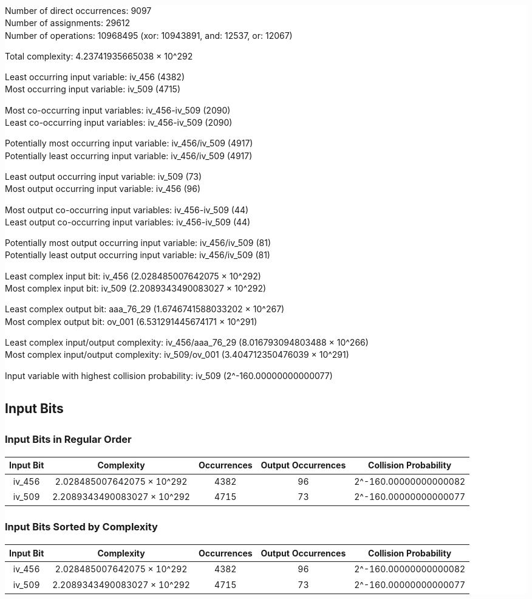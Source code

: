 Number of direct occurrences: 9097  
Number of assignments: 29612  
Number of operations: 10968495
(xor: 10943891,
and: 12537,
or: 12067)

Total complexity: 4.23741935665038 × 10^292

Least occurring input variable: iv_456 (4382)  
Most occurring input variable: iv_509 (4715)

Most co-occurring input variables: iv_456-iv_509 (2090)  
Least co-occurring input variables: iv_456-iv_509 (2090)

Potentially most occurring input variable: iv_456/iv_509 (4917)  
Potentially least occurring input variable: iv_456/iv_509 (4917)

Least output occurring input variable: iv_509 (73)  
Most output occurring input variable: iv_456 (96)

Most output co-occurring input variables: iv_456-iv_509 (44)  
Least output co-occurring input variables: iv_456-iv_509 (44)

Potentially most output occurring input variable: iv_456/iv_509 (81)  
Potentially least output occurring input variable: iv_456/iv_509 (81)

Least complex input bit: iv_456 (2.028485007642075 × 10^292)  
Most complex input bit: iv_509 (2.2089343490083027 × 10^292)

Least complex output bit: aaa_76_29 (1.6746741588033202 × 10^267)  
Most complex output bit: ov_001 (6.531291445674171 × 10^291)

Least complex input/output complexity: iv_456/aaa_76_29 (8.016793094803488 × 10^266)  
Most complex input/output complexity: iv_509/ov_001 (3.404712350476039 × 10^291)

Input variable with highest collision probability: iv_509 (2^-160.00000000000077)

## Input Bits

### Input Bits in Regular Order

| Input Bit | Complexity | Occurrences | Output Occurrences | Collision Probability |
|:---------:|:----------:|:-----------:|:------------------:|:---------------------:|
| iv_456 | 2.028485007642075 × 10^292 | 4382 | 96 | 2^-160.00000000000082 |
| iv_509 | 2.2089343490083027 × 10^292 | 4715 | 73 | 2^-160.00000000000077 |

### Input Bits Sorted by Complexity

| Input Bit | Complexity | Occurrences | Output Occurrences | Collision Probability |
|:---------:|:----------:|:-----------:|:------------------:|:---------------------:|
| iv_456 | 2.028485007642075 × 10^292 | 4382 | 96 | 2^-160.00000000000082 |
| iv_509 | 2.2089343490083027 × 10^292 | 4715 | 73 | 2^-160.00000000000077 |
